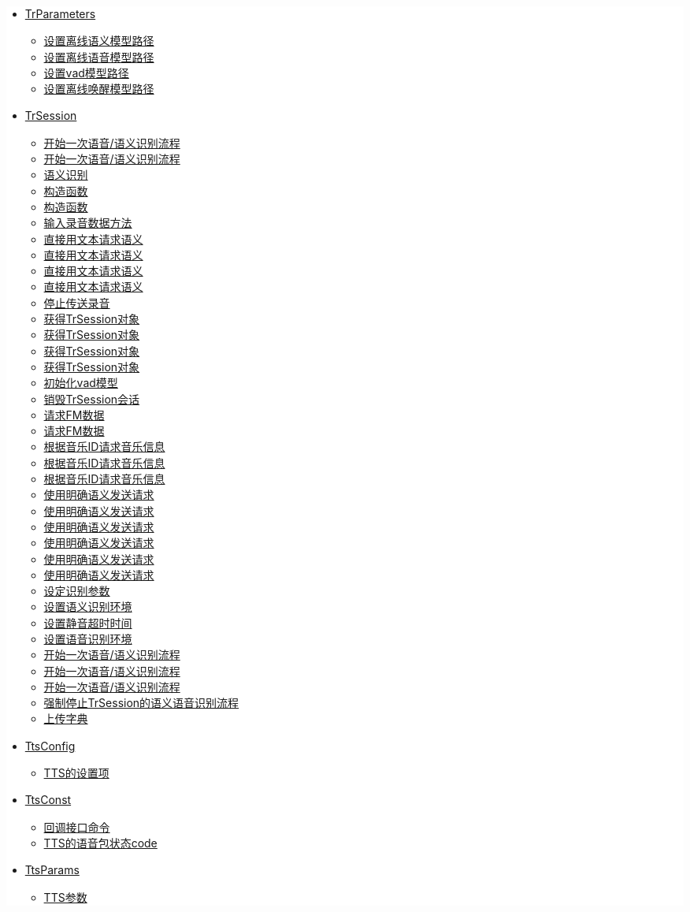 - [TrParameters](#trparameters)
	- [设置离线语义模型路径](#设置离线语义模型路径)
	- [设置离线语音模型路径](#设置离线语音模型路径)
	- [设置vad模型路径](#设置vad模型路径)
	- [设置离线唤醒模型路径](#设置离线唤醒模型路径)
	
- [TrSession](#trsession)
	- [开始一次语音/语义识别流程](#开始一次语音/语义识别流程)
	- [开始一次语音/语义识别流程](#开始一次语音/语义识别流程)
	- [语义识别](#语义识别)
	- [构造函数](#构造函数)
	- [构造函数](#构造函数)
	- [输入录音数据方法](#输入录音数据方法)
	- [直接用文本请求语义](#直接用文本请求语义)
	- [直接用文本请求语义](#直接用文本请求语义)
	- [直接用文本请求语义](#直接用文本请求语义)
	- [直接用文本请求语义](#直接用文本请求语义)
	- [停止传送录音](#停止传送录音)
	- [获得TrSession对象](#获得trsession对象)
	- [获得TrSession对象](#获得trsession对象)
	- [获得TrSession对象](#获得trsession对象)
	- [获得TrSession对象](#获得trsession对象)
	- [初始化vad模型](#初始化vad模型)
	- [销毁TrSession会话](#销毁trsession会话)
	- [请求FM数据](#请求fm数据)
	- [请求FM数据](#请求fm数据)
	- [根据音乐ID请求音乐信息](#根据音乐id请求音乐信息)
	- [根据音乐ID请求音乐信息](#根据音乐id请求音乐信息)
	- [根据音乐ID请求音乐信息](#根据音乐id请求音乐信息)
	- [使用明确语义发送请求](#使用明确语义发送请求)
	- [使用明确语义发送请求](#使用明确语义发送请求)
	- [使用明确语义发送请求](#使用明确语义发送请求)
	- [使用明确语义发送请求](#使用明确语义发送请求)
	- [使用明确语义发送请求](#使用明确语义发送请求)
	- [使用明确语义发送请求](#使用明确语义发送请求)
	- [设定识别参数](#设定识别参数)
	- [设置语义识别环境](#设置语义识别环境)
	- [设置静音超时时间](#设置静音超时时间)
	- [设置语音识别环境](#设置语音识别环境)
	- [开始一次语音/语义识别流程](#开始一次语音/语义识别流程)
	- [开始一次语音/语义识别流程](#开始一次语音/语义识别流程)
	- [开始一次语音/语义识别流程](#开始一次语音/语义识别流程)
	- [强制停止TrSession的语义语音识别流程](#强制停止trsession的语义语音识别流程)
	- [上传字典](#上传字典)
	
- [TtsConfig](#ttsconfig)
	- [TTS的设置项](#tts的设置项)
	
- [TtsConst](#ttsconst)
	- [回调接口命令](#回调接口命令)
	- [TTS的语音包状态code](#tts的语音包状态code)
	
- [TtsParams](#ttsparams)
	- [TTS参数](#tts参数)
	